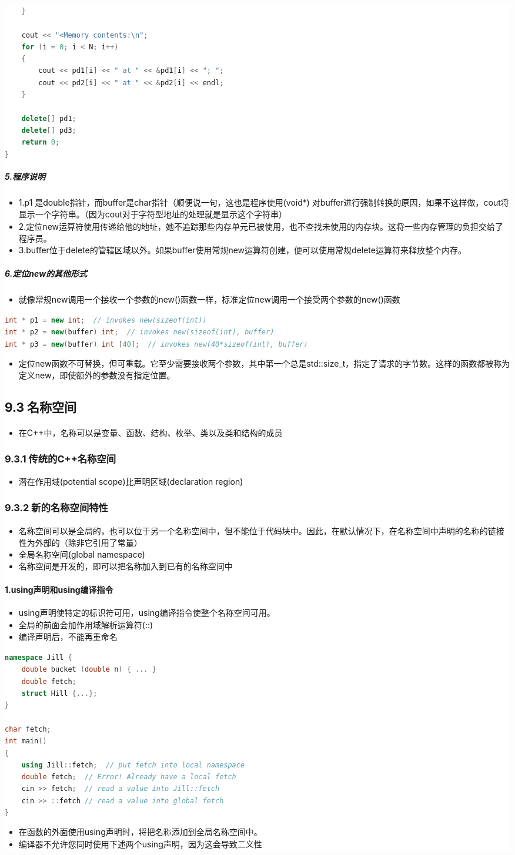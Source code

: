 ```C++
	}

	cout << "<Memory contents:\n";
	for (i = 0; i < N; i++)
	{
		cout << pd1[i] << " at " << &pd1[i] << "; ";
		cout << pd2[i] << " at " << &pd2[i] << endl;
	}
	
	delete[] pd1;
	delete[] pd3;
	return 0;
}
```
##### 5.程序说明
- 1.p1 是double指针，而buffer是char指针（顺便说一句，这也是程序使用(void*) 对buffer进行强制转换的原因，如果不这样做，cout将显示一个字符串。（因为cout对于字符型地址的处理就是显示这个字符串）
- 2.定位new运算符使用传递给他的地址，她不追踪那些内存单元已被使用，也不查找未使用的内存块。这将一些内存管理的负担交给了程序员。
- 3.buffer位于delete的管辖区域以外。如果buffer使用常规new运算符创建，便可以使用常规delete运算符来释放整个内存。

##### 6.定位new的其他形式
- 就像常规new调用一个接收一个参数的new()函数一样，标准定位new调用一个接受两个参数的new()函数
```C++
int * p1 = new int;  // invokes new(sizeof(int))
int * p2 = new(buffer) int;  // invokes new(sizeof(int), buffer)
int * p3 = new(buffer) int [40];  // invokes new(40*sizeof(int), buffer) 
```
- 定位new函数不可替换，但可重载。它至少需要接收两个参数，其中第一个总是std::size_t，指定了请求的字节数。这样的函数都被称为定义new，即使额外的参数没有指定位置。

## 9.3 名称空间
- 在C++中，名称可以是变量、函数、结构、枚举、类以及类和结构的成员

### 9.3.1 传统的C++名称空间
- 潜在作用域(potential scope)比声明区域(declaration region)

### 9.3.2 新的名称空间特性
- 名称空间可以是全局的，也可以位于另一个名称空间中，但不能位于代码块中。因此，在默认情况下，在名称空间中声明的名称的链接性为外部的（除非它引用了常量）
- 全局名称空间(global namespace)
- 名称空间是开发的，即可以把名称加入到已有的名称空间中

#### 1.using声明和using编译指令
- using声明使特定的标识符可用，using编译指令使整个名称空间可用。
- 全局的前面会加作用域解析运算符(::)
- 编译声明后，不能再重命名
```C++
namespace Jill {
	double bucket (double n) { ... }
	double fetch;
	struct Hill {...};
}

char fetch;
int main()
{
	using Jill::fetch;  // put fetch into local namespace
	double fetch;  // Error! Already have a local fetch
	cin >> fetch;  // read a value into Jill::fetch
	cin >> ::fetch // read a value into global fetch  
}
```
- 在函数的外面使用using声明时，将把名称添加到全局名称空间中。
- 编译器不允许您同时使用下述两个using声明，因为这会导致二义性
```C++
```